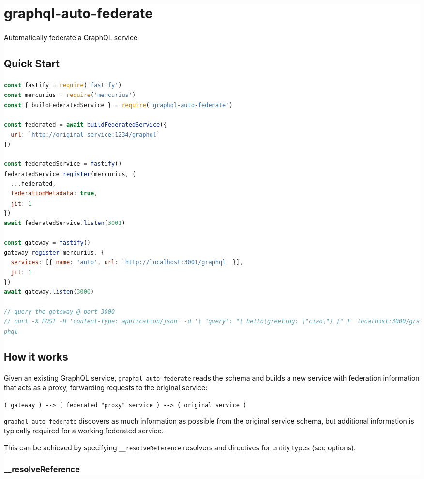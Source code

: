 # graphql-auto-federate

Automatically federate a GraphQL service

## Quick Start

```js
const fastify = require('fastify')
const mercurius = require('mercurius')
const { buildFederatedService } = require('graphql-auto-federate')

const federated = await buildFederatedService({
  url: `http://original-service:1234/graphql`
})

const federatedService = fastify()
federatedService.register(mercurius, {
  ...federated,
  federationMetadata: true,
  jit: 1
})
await federatedService.listen(3001)

const gateway = fastify()
gateway.register(mercurius, {
  services: [{ name: 'auto', url: `http://localhost:3001/graphql` }],
  jit: 1
})
await gateway.listen(3000)

// query the gateway @ port 3000
// curl -X POST -H 'content-type: application/json' -d '{ "query": "{ hello(greeting: \"ciao\") }" }' localhost:3000/graphql
```

## How it works

Given an existing GraphQL service, `graphql-auto-federate` reads the schema and builds a new service with federation information that acts as a proxy, forwarding requests to the original service:

```txt
( gateway ) --> ( federated "proxy" service ) --> ( original service )
```

`graphql-auto-federate` discovers as much information as possible from the original service schema, but additional information is typically required for a working federated service.

This can be achieved by specifying `__resolveReference` resolvers and directives for entity types (see [options](#options)).

### \_\_resolveReference
